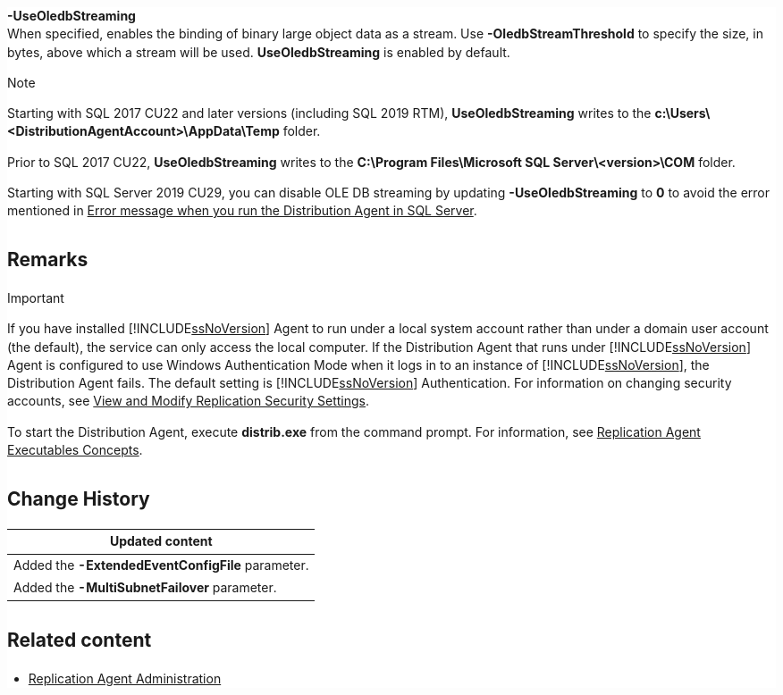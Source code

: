  **-UseOledbStreaming**  
 When specified, enables the binding of binary large object data as a stream. Use **-OledbStreamThreshold** to specify the size, in bytes, above which a stream will be used. **UseOledbStreaming** is enabled by default. 
 
> [!Note]
>   Starting with SQL 2017 CU22 and later versions (including SQL 2019 RTM), **UseOledbStreaming** writes to the **c:\Users\\<DistributionAgentAccount\>\AppData\Temp** folder. 
> 
>   Prior to SQL 2017 CU22, **UseOledbStreaming** writes to the **C:\Program Files\Microsoft SQL Server\\<version\>\COM** folder. 
> 
>   Starting with SQL Server 2019 CU29, you can disable OLE DB streaming by updating **-UseOledbStreaming** to **0** to avoid the error mentioned in [Error message when you run the Distribution Agent in SQL Server]( /troubleshoot/sql/database-engine/replication/error-run-distribution-agent).

  
## Remarks  
  
> [!IMPORTANT]  
>  If you have installed [!INCLUDE[ssNoVersion](../../../includes/ssnoversion-md.md)] Agent to run under a local system account rather than under a domain user account (the default), the service can only access the local computer. If the Distribution Agent that runs under [!INCLUDE[ssNoVersion](../../../includes/ssnoversion-md.md)] Agent is configured to use Windows Authentication Mode when it logs in to an instance of [!INCLUDE[ssNoVersion](../../../includes/ssnoversion-md.md)], the Distribution Agent fails. The default setting is [!INCLUDE[ssNoVersion](../../../includes/ssnoversion-md.md)] Authentication. For information on changing security accounts, see [View and Modify Replication Security Settings](../../../relational-databases/replication/security/view-and-modify-replication-security-settings.md).  
  
 To start the Distribution Agent, execute **distrib.exe** from the command prompt. For information, see [Replication Agent Executables Concepts](../../../relational-databases/replication/concepts/replication-agent-executables-concepts.md).  
  
## Change History  
  
|Updated content|  
|---------------------|  
|Added the **-ExtendedEventConfigFile** parameter.|  
|Added the **-MultiSubnetFailover** parameter.|  
  
## Related content

- [Replication Agent Administration](../../../relational-databases/replication/agents/replication-agent-administration.md)
